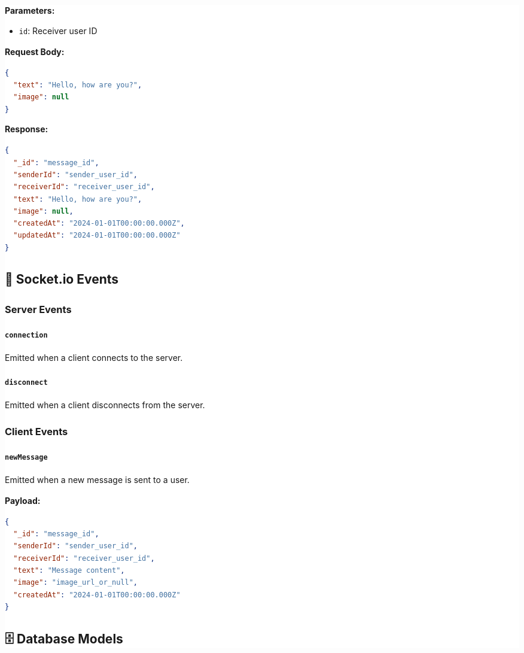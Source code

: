 **Parameters:**
- `id`: Receiver user ID

**Request Body:**
```json
{
  "text": "Hello, how are you?",
  "image": null
}
```

**Response:**
```json
{
  "_id": "message_id",
  "senderId": "sender_user_id",
  "receiverId": "receiver_user_id",
  "text": "Hello, how are you?",
  "image": null,
  "createdAt": "2024-01-01T00:00:00.000Z",
  "updatedAt": "2024-01-01T00:00:00.000Z"
}
```

## 🔌 Socket.io Events

### Server Events

#### `connection`
Emitted when a client connects to the server.

#### `disconnect`
Emitted when a client disconnects from the server.

### Client Events

#### `newMessage`
Emitted when a new message is sent to a user.

**Payload:**
```json
{
  "_id": "message_id",
  "senderId": "sender_user_id",
  "receiverId": "receiver_user_id",
  "text": "Message content",
  "image": "image_url_or_null",
  "createdAt": "2024-01-01T00:00:00.000Z"
}
```

## 🗄️ Database Models

